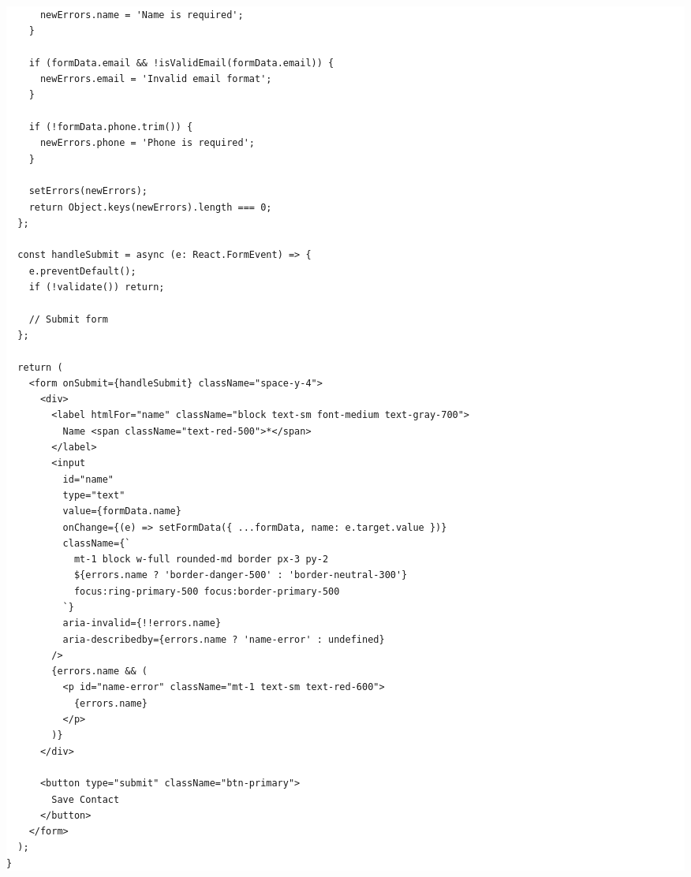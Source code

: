 ```tsx
      newErrors.name = 'Name is required';
    }

    if (formData.email && !isValidEmail(formData.email)) {
      newErrors.email = 'Invalid email format';
    }

    if (!formData.phone.trim()) {
      newErrors.phone = 'Phone is required';
    }

    setErrors(newErrors);
    return Object.keys(newErrors).length === 0;
  };

  const handleSubmit = async (e: React.FormEvent) => {
    e.preventDefault();
    if (!validate()) return;

    // Submit form
  };

  return (
    <form onSubmit={handleSubmit} className="space-y-4">
      <div>
        <label htmlFor="name" className="block text-sm font-medium text-gray-700">
          Name <span className="text-red-500">*</span>
        </label>
        <input
          id="name"
          type="text"
          value={formData.name}
          onChange={(e) => setFormData({ ...formData, name: e.target.value })}
          className={`
            mt-1 block w-full rounded-md border px-3 py-2
            ${errors.name ? 'border-danger-500' : 'border-neutral-300'}
            focus:ring-primary-500 focus:border-primary-500
          `}
          aria-invalid={!!errors.name}
          aria-describedby={errors.name ? 'name-error' : undefined}
        />
        {errors.name && (
          <p id="name-error" className="mt-1 text-sm text-red-600">
            {errors.name}
          </p>
        )}
      </div>

      <button type="submit" className="btn-primary">
        Save Contact
      </button>
    </form>
  );
}
```

